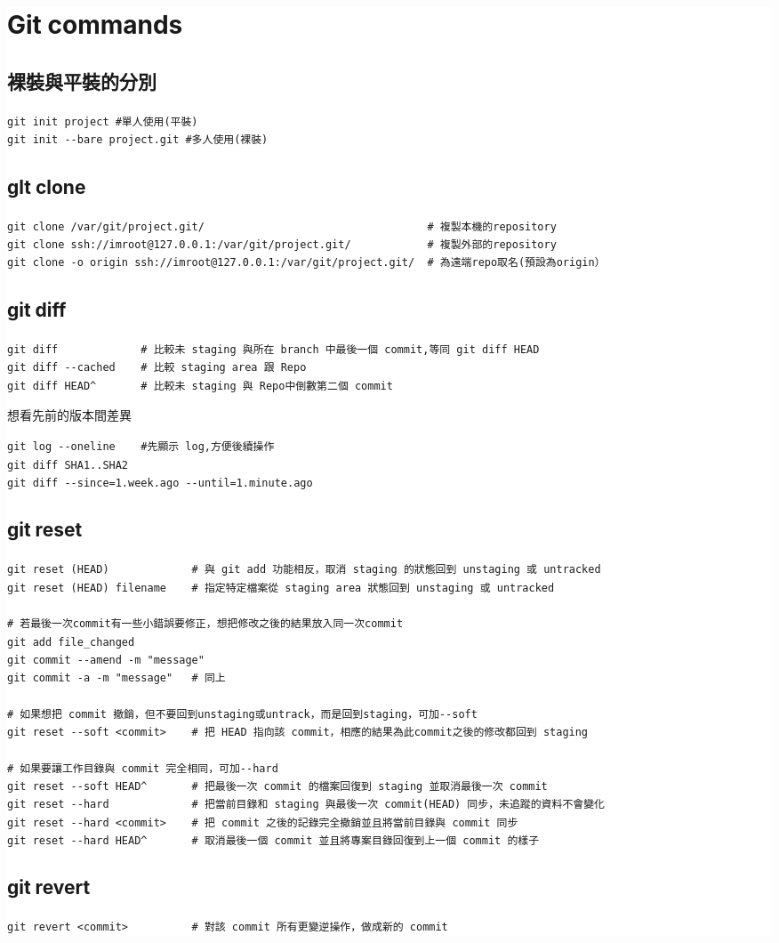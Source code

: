 # Git commands

## 裸裝與平裝的分別

```
git init project #單人使用(平裝)
git init --bare project.git #多人使用(裸裝)
```

## glt clone
```
git clone /var/git/project.git/                                   # 複製本機的repository
git clone ssh://imroot@127.0.0.1:/var/git/project.git/            # 複製外部的repository
git clone -o origin ssh://imroot@127.0.0.1:/var/git/project.git/  # 為遠端repo取名(預設為origin）
```

## git diff
```
git diff             # 比較未 staging 與所在 branch 中最後一個 commit,等同 git diff HEAD
git diff --cached    # 比較 staging area 跟 Repo
git diff HEAD^       # 比較未 staging 與 Repo中倒數第二個 commit
```

想看先前的版本間差異
```
git log --oneline    #先顯示 log,方便後續操作
git diff SHA1..SHA2
git diff --since=1.week.ago --until=1.minute.ago
```

## git reset
```
git reset (HEAD)             # 與 git add 功能相反，取消 staging 的狀態回到 unstaging 或 untracked
git reset (HEAD) filename    # 指定特定檔案從 staging area 狀態回到 unstaging 或 untracked

# 若最後一次commit有一些小錯誤要修正，想把修改之後的結果放入同一次commit
git add file_changed
git commit --amend -m "message"
git commit -a -m "message"   # 同上

# 如果想把 commit 撤銷，但不要回到unstaging或untrack，而是回到staging，可加--soft
git reset --soft <commit>    # 把 HEAD 指向該 commit，相應的結果為此commit之後的修改都回到 staging

# 如果要讓工作目錄與 commit 完全相同，可加--hard
git reset --soft HEAD^       # 把最後一次 commit 的檔案回復到 staging 並取消最後一次 commit
git reset --hard             # 把當前目錄和 staging 與最後一次 commit(HEAD) 同步，未追蹤的資料不會變化
git reset --hard <commit>    # 把 commit 之後的記錄完全撤銷並且將當前目錄與 commit 同步
git reset --hard HEAD^       # 取消最後一個 commit 並且將專案目錄回復到上一個 commit 的樣子
```
## git revert
```
git revert <commit>          # 對該 commit 所有更變逆操作，做成新的 commit
```
